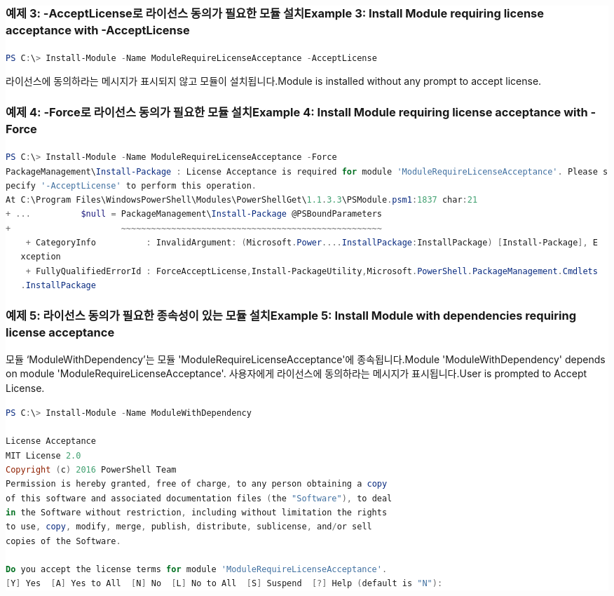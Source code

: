 ### <a name="example-3-install-module-requiring-license-acceptance-with--acceptlicense"></a><span data-ttu-id="f6ef1-138">예제 3: -AcceptLicense로 라이선스 동의가 필요한 모듈 설치</span><span class="sxs-lookup"><span data-stu-id="f6ef1-138">Example 3: Install Module requiring license acceptance with -AcceptLicense</span></span>
```PowerShell
PS C:\> Install-Module -Name ModuleRequireLicenseAcceptance -AcceptLicense
```
<span data-ttu-id="f6ef1-139">라이선스에 동의하라는 메시지가 표시되지 않고 모듈이 설치됩니다.</span><span class="sxs-lookup"><span data-stu-id="f6ef1-139">Module is installed without any prompt to accept license.</span></span>

### <a name="example-4-install-module-requiring-license-acceptance-with--force"></a><span data-ttu-id="f6ef1-140">예제 4: -Force로 라이선스 동의가 필요한 모듈 설치</span><span class="sxs-lookup"><span data-stu-id="f6ef1-140">Example 4: Install Module requiring license acceptance with -Force</span></span>
```PowerShell
PS C:\> Install-Module -Name ModuleRequireLicenseAcceptance -Force
PackageManagement\Install-Package : License Acceptance is required for module 'ModuleRequireLicenseAcceptance'. Please specify '-AcceptLicense' to perform this operation.
At C:\Program Files\WindowsPowerShell\Modules\PowerShellGet\1.1.3.3\PSModule.psm1:1837 char:21
+ ...          $null = PackageManagement\Install-Package @PSBoundParameters
+                      ~~~~~~~~~~~~~~~~~~~~~~~~~~~~~~~~~~~~~~~~~~~~~~~~~~~~
    + CategoryInfo          : InvalidArgument: (Microsoft.Power....InstallPackage:InstallPackage) [Install-Package], E
   xception
    + FullyQualifiedErrorId : ForceAcceptLicense,Install-PackageUtility,Microsoft.PowerShell.PackageManagement.Cmdlets
   .InstallPackage
```

### <a name="example-5-install-module-with-dependencies-requiring-license-acceptance"></a><span data-ttu-id="f6ef1-141">예제 5: 라이선스 동의가 필요한 종속성이 있는 모듈 설치</span><span class="sxs-lookup"><span data-stu-id="f6ef1-141">Example 5: Install Module with dependencies requiring license acceptance</span></span>
<span data-ttu-id="f6ef1-142">모듈 ‘ModuleWithDependency’는 모듈 'ModuleRequireLicenseAcceptance'에 종속됩니다.</span><span class="sxs-lookup"><span data-stu-id="f6ef1-142">Module 'ModuleWithDependency' depends on module 'ModuleRequireLicenseAcceptance'.</span></span> <span data-ttu-id="f6ef1-143">사용자에게 라이선스에 동의하라는 메시지가 표시됩니다.</span><span class="sxs-lookup"><span data-stu-id="f6ef1-143">User is prompted to Accept License.</span></span>
```PowerShell
PS C:\> Install-Module -Name ModuleWithDependency

License Acceptance
MIT License 2.0
Copyright (c) 2016 PowerShell Team
Permission is hereby granted, free of charge, to any person obtaining a copy
of this software and associated documentation files (the "Software"), to deal
in the Software without restriction, including without limitation the rights
to use, copy, modify, merge, publish, distribute, sublicense, and/or sell
copies of the Software.

Do you accept the license terms for module 'ModuleRequireLicenseAcceptance'.
[Y] Yes  [A] Yes to All  [N] No  [L] No to All  [S] Suspend  [?] Help (default is "N"): 
```
